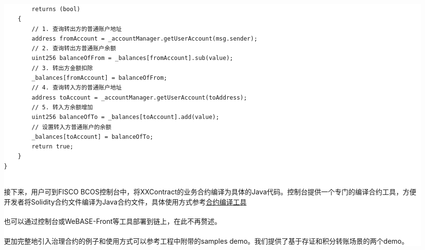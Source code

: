 ```
        returns (bool)
    {
        // 1. 查询转出方的普通账户地址
        address fromAccount = _accountManager.getUserAccount(msg.sender);
        // 2. 查询转出方普通账户余额
        uint256 balanceOfFrom = _balances[fromAccount].sub(value);
        // 3. 转出方金额扣除
        _balances[fromAccount] = balanceOfFrom;
        // 4. 查询转入方的普通账户地址
        address toAccount = _accountManager.getUserAccount(toAddress);
        // 5. 转入方余额增加
        uint256 balanceOfTo = _balances[toAccount].add(value);
        // 设置转入方普通账户的余额
        _balances[toAccount] = balanceOfTo;
        return true;
    }
}
```

<br />接下来，用户可到FISCO BCOS控制台中，将XXContract的业务合约编译为具体的Java代码。控制台提供一个专门的编译合约工具，方便开发者将Solidity合约文件编译为Java合约文件，具体使用方式参考[合约编译工具](https://fisco-bcos-documentation.readthedocs.io/zh_CN/latest/docs/console/console_of_java_sdk.html#id5)<br />
<br />也可以通过控制台或WeBASE-Front等工具部署到链上，在此不再赘述。<br />
<br />更加完整地引入治理合约的例子和使用方式可以参考工程中附带的samples demo。我们提供了基于存证和积分转账场景的两个demo。<br />

